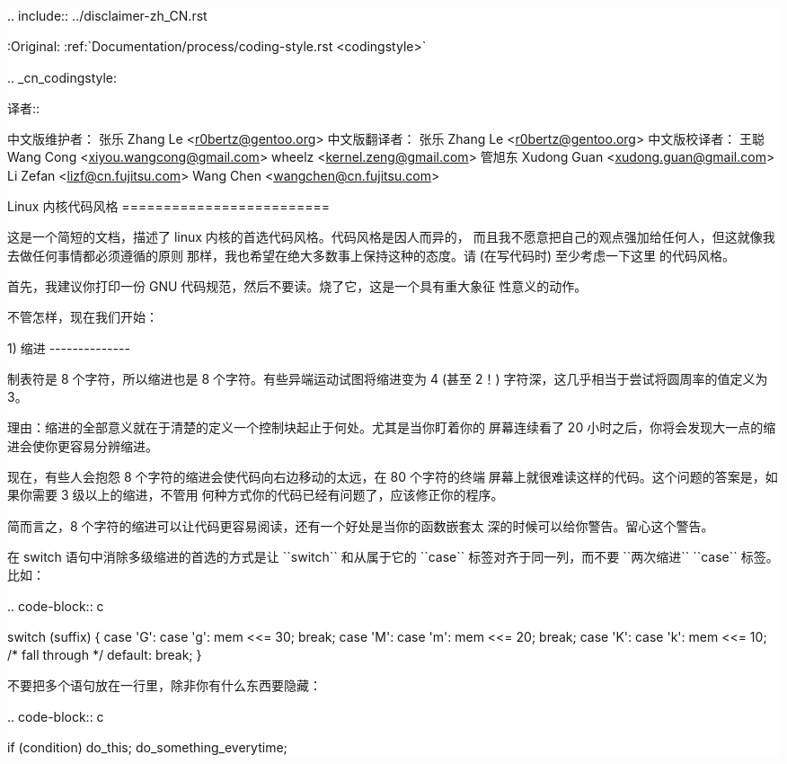 .. include:: ../disclaimer-zh_CN.rst

:Original: :ref:\`Documentation/process/coding-style.rst
\<codingstyle\>\`

.. \_cn_codingstyle:

译者::

中文版维护者： 张乐 Zhang Le \<r0bertz@gentoo.org\> 中文版翻译者： 张乐
Zhang Le \<r0bertz@gentoo.org\> 中文版校译者： 王聪 Wang Cong
\<xiyou.wangcong@gmail.com\> wheelz \<kernel.zeng@gmail.com\> 管旭东
Xudong Guan \<xudong.guan@gmail.com\> Li Zefan \<lizf@cn.fujitsu.com\>
Wang Chen \<wangchen@cn.fujitsu.com\>

Linux 内核代码风格 =========================

这是一个简短的文档，描述了 linux
内核的首选代码风格。代码风格是因人而异的，
而且我不愿意把自己的观点强加给任何人，但这就像我去做任何事情都必须遵循的原则
那样，我也希望在绝大多数事上保持这种的态度。请 (在写代码时)
至少考虑一下这里 的代码风格。

首先，我建议你打印一份 GNU
代码规范，然后不要读。烧了它，这是一个具有重大象征 性意义的动作。

不管怎样，现在我们开始：

1\) 缩进 \-\-\-\-\-\-\-\-\-\-\-\-\--

制表符是 8 个字符，所以缩进也是 8 个字符。有些异端运动试图将缩进变为 4
(甚至 2！) 字符深，这几乎相当于尝试将圆周率的值定义为 3。

理由：缩进的全部意义就在于清楚的定义一个控制块起止于何处。尤其是当你盯着你的
屏幕连续看了 20 小时之后，你将会发现大一点的缩进会使你更容易分辨缩进。

现在，有些人会抱怨 8 个字符的缩进会使代码向右边移动的太远，在 80
个字符的终端 屏幕上就很难读这样的代码。这个问题的答案是，如果你需要 3
级以上的缩进，不管用 何种方式你的代码已经有问题了，应该修正你的程序。

简而言之，8
个字符的缩进可以让代码更容易阅读，还有一个好处是当你的函数嵌套太
深的时候可以给你警告。留心这个警告。

在 switch 语句中消除多级缩进的首选的方式是让 \`\`switch\`\` 和从属于它的
\`\`case\`\` 标签对齐于同一列，而不要 \`\`两次缩进\`\` \`\`case\`\`
标签。比如：

.. code-block:: c

switch (suffix) { case \'G\': case \'g\': mem \<\<= 30; break; case
\'M\': case \'m\': mem \<\<= 20; break; case \'K\': case \'k\': mem
\<\<= 10; /\* fall through \*/ default: break; }

不要把多个语句放在一行里，除非你有什么东西要隐藏：

.. code-block:: c

if (condition) do_this; do_something_everytime;
